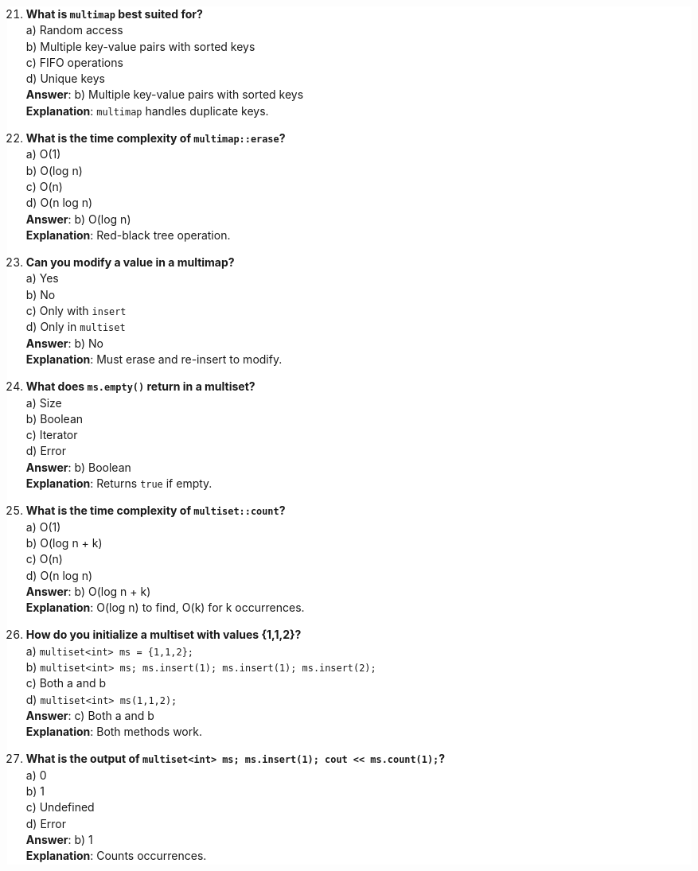 21. **What is `multimap` best suited for?**  
    a) Random access  
    b) Multiple key-value pairs with sorted keys  
    c) FIFO operations  
    d) Unique keys  
    **Answer**: b) Multiple key-value pairs with sorted keys  
    **Explanation**: `multimap` handles duplicate keys.

22. **What is the time complexity of `multimap::erase`?**  
    a) O(1)  
    b) O(log n)  
    c) O(n)  
    d) O(n log n)  
    **Answer**: b) O(log n)  
    **Explanation**: Red-black tree operation.

23. **Can you modify a value in a multimap?**  
    a) Yes  
    b) No  
    c) Only with `insert`  
    d) Only in `multiset`  
    **Answer**: b) No  
    **Explanation**: Must erase and re-insert to modify.

24. **What does `ms.empty()` return in a multiset?**  
    a) Size  
    b) Boolean  
    c) Iterator  
    d) Error  
    **Answer**: b) Boolean  
    **Explanation**: Returns `true` if empty.

25. **What is the time complexity of `multiset::count`?**  
    a) O(1)  
    b) O(log n + k)  
    c) O(n)  
    d) O(n log n)  
    **Answer**: b) O(log n + k)  
    **Explanation**: O(log n) to find, O(k) for k occurrences.

26. **How do you initialize a multiset with values {1,1,2}?**  
    a) `multiset<int> ms = {1,1,2};`  
    b) `multiset<int> ms; ms.insert(1); ms.insert(1); ms.insert(2);`  
    c) Both a and b  
    d) `multiset<int> ms(1,1,2);`  
    **Answer**: c) Both a and b  
    **Explanation**: Both methods work.

27. **What is the output of `multiset<int> ms; ms.insert(1); cout << ms.count(1);`?**  
    a) 0  
    b) 1  
    c) Undefined  
    d) Error  
    **Answer**: b) 1  
    **Explanation**: Counts occurrences.
